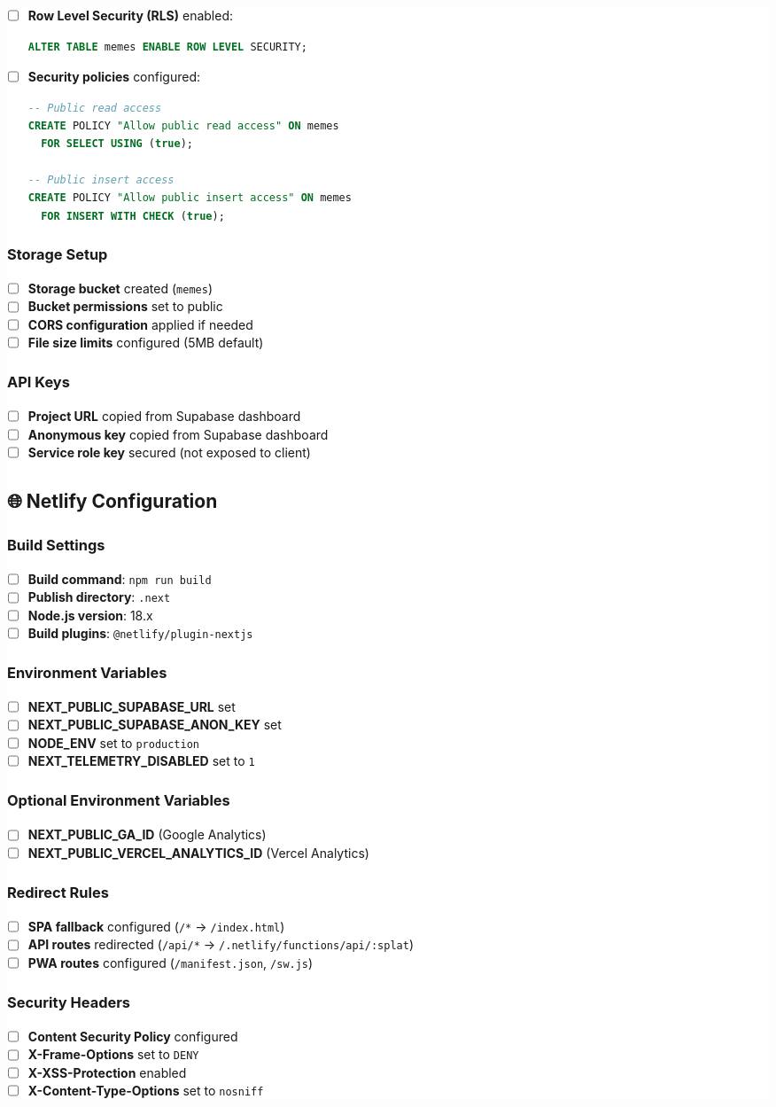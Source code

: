 - [ ] **Row Level Security (RLS)** enabled:
  ```sql
  ALTER TABLE memes ENABLE ROW LEVEL SECURITY;
  ```

- [ ] **Security policies** configured:
  ```sql
  -- Public read access
  CREATE POLICY "Allow public read access" ON memes
    FOR SELECT USING (true);

  -- Public insert access
  CREATE POLICY "Allow public insert access" ON memes
    FOR INSERT WITH CHECK (true);
  ```

### Storage Setup
- [ ] **Storage bucket** created (`memes`)
- [ ] **Bucket permissions** set to public
- [ ] **CORS configuration** applied if needed
- [ ] **File size limits** configured (5MB default)

### API Keys
- [ ] **Project URL** copied from Supabase dashboard
- [ ] **Anonymous key** copied from Supabase dashboard
- [ ] **Service role key** secured (not exposed to client)

## 🌐 Netlify Configuration

### Build Settings
- [ ] **Build command**: `npm run build`
- [ ] **Publish directory**: `.next`
- [ ] **Node.js version**: 18.x
- [ ] **Build plugins**: `@netlify/plugin-nextjs`

### Environment Variables
- [ ] **NEXT_PUBLIC_SUPABASE_URL** set
- [ ] **NEXT_PUBLIC_SUPABASE_ANON_KEY** set
- [ ] **NODE_ENV** set to `production`
- [ ] **NEXT_TELEMETRY_DISABLED** set to `1`

### Optional Environment Variables
- [ ] **NEXT_PUBLIC_GA_ID** (Google Analytics)
- [ ] **NEXT_PUBLIC_VERCEL_ANALYTICS_ID** (Vercel Analytics)

### Redirect Rules
- [ ] **SPA fallback** configured (`/*` → `/index.html`)
- [ ] **API routes** redirected (`/api/*` → `/.netlify/functions/api/:splat`)
- [ ] **PWA routes** configured (`/manifest.json`, `/sw.js`)

### Security Headers
- [ ] **Content Security Policy** configured
- [ ] **X-Frame-Options** set to `DENY`
- [ ] **X-XSS-Protection** enabled
- [ ] **X-Content-Type-Options** set to `nosniff`
